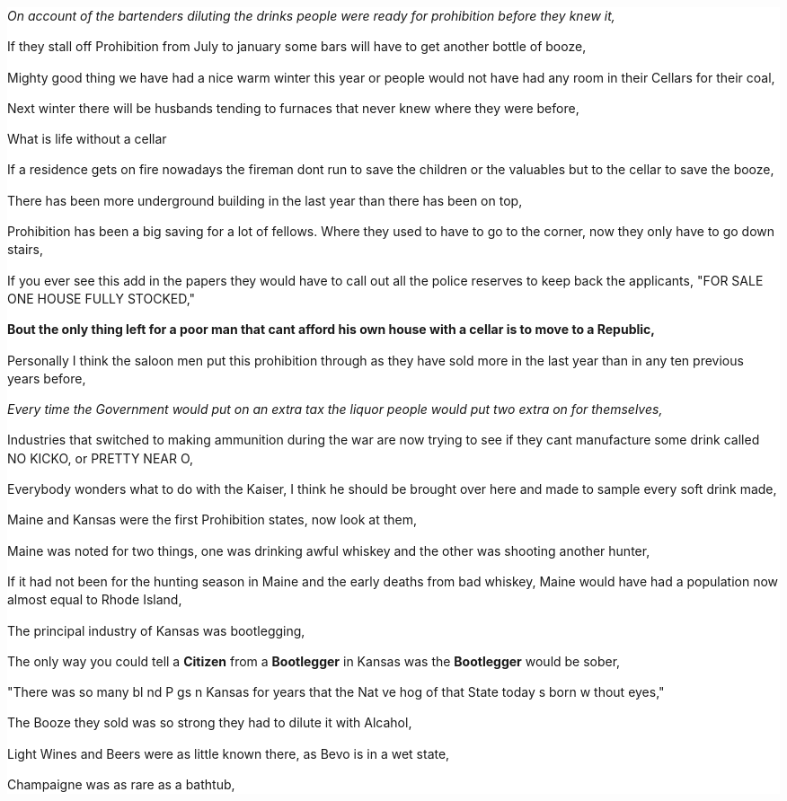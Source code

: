 *On account of the bartenders diluting the drinks people were ready for prohibition before they knew it,*

If they stall off Prohibition from July to january some bars will have to get another bottle of booze,

Mighty good thing we have had a nice warm winter this year or people would not have had any room in their Cellars for their coal,

Next winter there will be husbands tending to furnaces that never knew where they were before,

What is life without a cellar

If a residence gets on fire nowadays the fireman dont run to save the children or the valuables but to the cellar to save the booze,

There has been more underground building in the last year than there has been on top,

Prohibition has been a big saving for a lot of fellows. Where they used to have to go to the corner, now they only have to go down stairs,

If you ever see this add in the papers they would have to call out all the police reserves to keep back the applicants, "FOR SALE ONE HOUSE FULLY STOCKED,"

**Bout the only thing left for a poor man that cant afford his own house with a cellar is to move to a Republic,**

Personally I think the saloon men put this prohibition through as they have sold more in the last year than in any ten previous years before,

*Every time the Government would put on an extra tax the liquor people would put two extra on for themselves,*

Industries that switched to making ammunition during the war are now trying to see if they cant manufacture some drink called NO KICKO, or PRETTY NEAR O,

Everybody wonders what to do with the Kaiser, I think he should be brought over here and made to sample every soft drink made,

Maine and Kansas were the first Prohibition states, now look at them,

Maine was noted for two things, one was drinking awful whiskey and the other was shooting another hunter,

If it had not been for the hunting season in Maine and the early deaths from bad whiskey, Maine would have had a population now almost equal to Rhode Island,

The principal industry of Kansas was bootlegging,

The only way you could tell a **Citizen** from a **Bootlegger** in Kansas was the **Bootlegger** would be sober,

"There was so many bl nd P gs n Kansas for years that the Nat ve hog of that State today s born w thout eyes,"

The Booze they sold was so strong they had to dilute it with Alcahol,

Light Wines and Beers were as little known there, as Bevo is in a wet state,

Champaigne was as rare as a bathtub,
